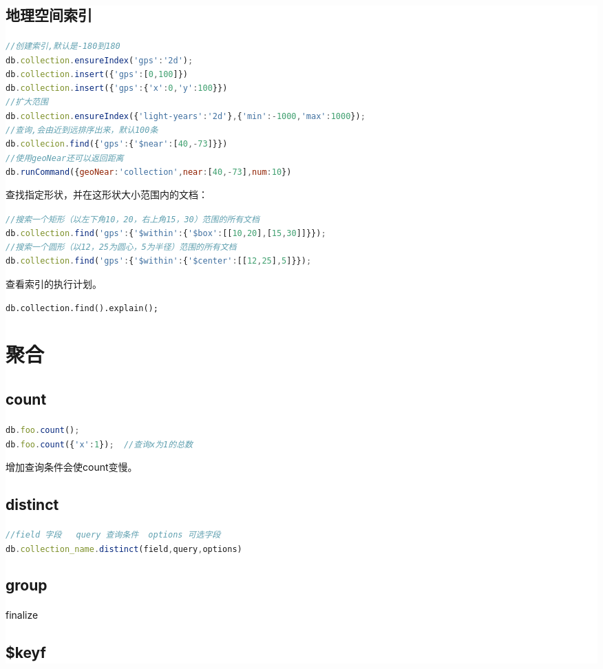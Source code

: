 ## 地理空间索引

```js
//创建索引,默认是-180到180
db.collection.ensureIndex('gps':'2d');
db.collection.insert({'gps':[0,100]}) 
db.collection.insert({'gps':{'x':0,'y':100}}) 
//扩大范围
db.collection.ensureIndex({'light-years':'2d'},{'min':-1000,'max':1000});
//查询,会由近到远排序出来，默认100条
db.collecion.find({'gps':{'$near':[40,-73]}})
//使用geoNear还可以返回距离
db.runCommand({geoNear:'collection',near:[40,-73],num:10})
```

查找指定形状，并在这形状大小范围内的文档：

```js
//搜索一个矩形（以左下角10，20，右上角15，30）范围的所有文档
db.collection.find('gps':{'$within':{'$box':[[10,20],[15,30]]}});
//搜索一个圆形（以12，25为圆心，5为半径）范围的所有文档
db.collection.find('gps':{'$within':{'$center':[[12,25],5]}});
```

查看索引的执行计划。

`db.collection.find().explain();`

# 聚合

## count

```js
db.foo.count();
db.foo.count({'x':1});  //查询x为1的总数
```

增加查询条件会使count变慢。

## distinct

```js
//field 字段   query 查询条件  options 可选字段
db.collection_name.distinct(field,query,options)
```

## group

finalize



## $keyf
